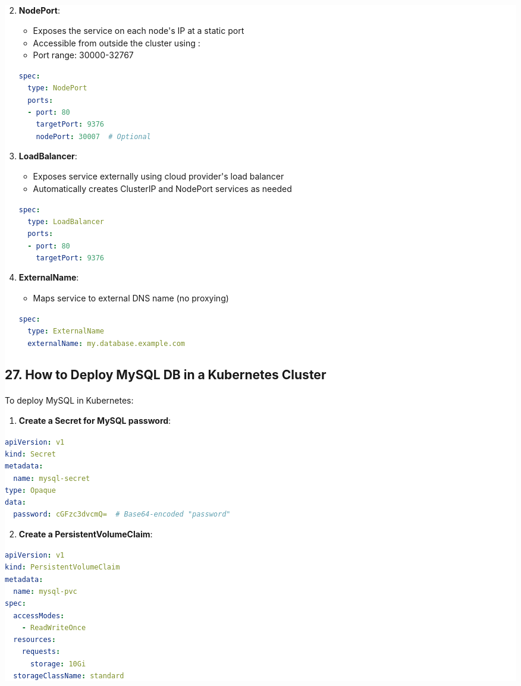 2. **NodePort**:
   - Exposes the service on each node's IP at a static port
   - Accessible from outside the cluster using <NodeIP>:<NodePort>
   - Port range: 30000-32767
   ```yaml
   spec:
     type: NodePort
     ports:
     - port: 80
       targetPort: 9376
       nodePort: 30007  # Optional
   ```

3. **LoadBalancer**:
   - Exposes service externally using cloud provider's load balancer
   - Automatically creates ClusterIP and NodePort services as needed
   ```yaml
   spec:
     type: LoadBalancer
     ports:
     - port: 80
       targetPort: 9376
   ```

4. **ExternalName**:
   - Maps service to external DNS name (no proxying)
   ```yaml
   spec:
     type: ExternalName
     externalName: my.database.example.com
   ```

## 27. How to Deploy MySQL DB in a Kubernetes Cluster

To deploy MySQL in Kubernetes:

1. **Create a Secret for MySQL password**:
```yaml
apiVersion: v1
kind: Secret
metadata:
  name: mysql-secret
type: Opaque
data:
  password: cGFzc3dvcmQ=  # Base64-encoded "password"
```

2. **Create a PersistentVolumeClaim**:
```yaml
apiVersion: v1
kind: PersistentVolumeClaim
metadata:
  name: mysql-pvc
spec:
  accessModes:
    - ReadWriteOnce
  resources:
    requests:
      storage: 10Gi
  storageClassName: standard
```
